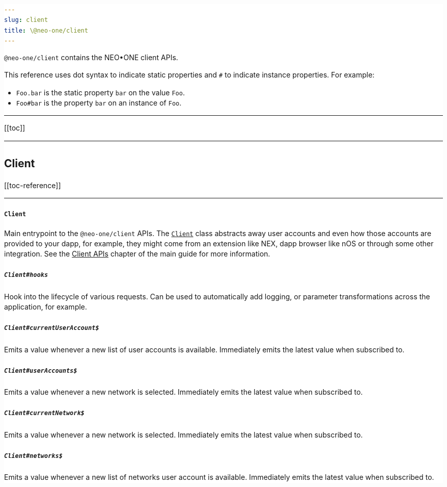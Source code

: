 ```yaml
---
slug: client
title: \@neo-one/client
---
```

`@neo-one/client` contains the NEO•ONE client APIs.

This reference uses dot syntax to indicate static properties and `#` to indicate instance properties. For example:

  - `Foo.bar` is the static property `bar` on the value `Foo`.
  - `Foo#bar` is the property `bar` on an instance of `Foo`.

---

[[toc]]

---

## Client

[[toc-reference]]

---

#### `Client`

Main entrypoint to the `@neo-one/client` APIs. The [`Client`](/docs/client#Client) class abstracts away user accounts and even how those accounts are provided to your dapp, for example, they might come from an extension like NEX, dapp browser like nOS or through some other integration. See the [Client APIs](/docs/client-apis) chapter of the main guide for more information.

##### `Client#hooks`

Hook into the lifecycle of various requests. Can be used to automatically add logging, or parameter transformations across the application, for example.

##### `Client#currentUserAccount$`

Emits a value whenever a new list of user accounts is available. Immediately emits the latest value when subscribed to.

##### `Client#userAccounts$`

Emits a value whenever a new network is selected. Immediately emits the latest value when subscribed to.

##### `Client#currentNetwork$`

Emits a value whenever a new network is selected. Immediately emits the latest value when subscribed to.

##### `Client#networks$`

Emits a value whenever a new list of networks user account is available. Immediately emits the latest value when subscribed to.

